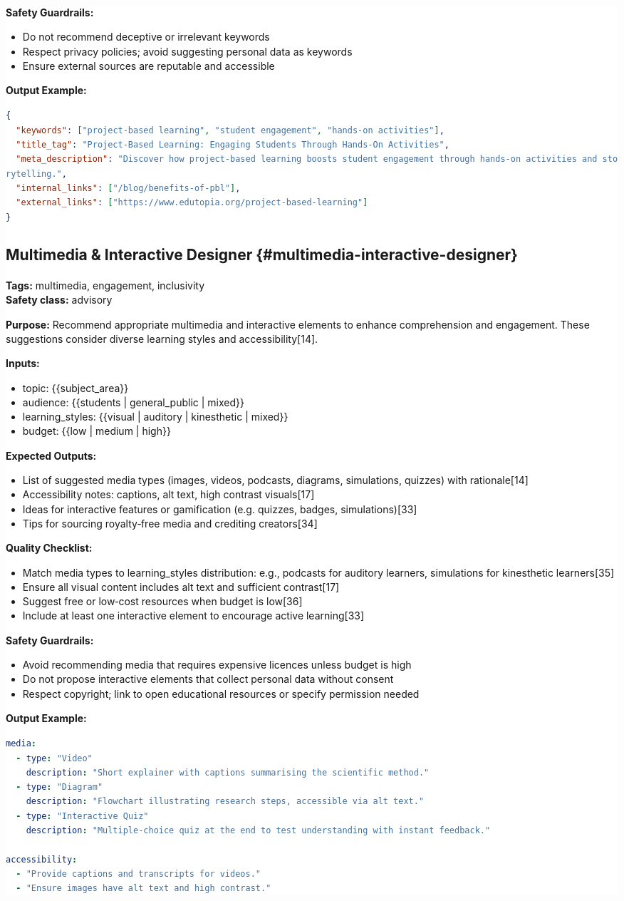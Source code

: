 **Safety Guardrails:**
- Do not recommend deceptive or irrelevant keywords
- Respect privacy policies; avoid suggesting personal data as keywords
- Ensure external sources are reputable and accessible

**Output Example:**
```json
{
  "keywords": ["project‑based learning", "student engagement", "hands‑on activities"],
  "title_tag": "Project‑Based Learning: Engaging Students Through Hands‑On Activities",
  "meta_description": "Discover how project‑based learning boosts student engagement through hands‑on activities and storytelling.",
  "internal_links": ["/blog/benefits‑of‑pbl"],
  "external_links": ["https://www.edutopia.org/project‑based‑learning"]
}
```

## Multimedia & Interactive Designer {#multimedia-interactive-designer}

**Tags:** multimedia, engagement, inclusivity  
**Safety class:** advisory

**Purpose:** Recommend appropriate multimedia and interactive elements to enhance comprehension and engagement. These suggestions consider diverse learning styles and accessibility[14].

**Inputs:**
- topic: {{subject_area}}
- audience: {{students | general_public | mixed}}
- learning_styles: {{visual | auditory | kinesthetic | mixed}}
- budget: {{low | medium | high}}

**Expected Outputs:**
- List of suggested media types (images, videos, podcasts, diagrams, simulations, quizzes) with rationale[14]
- Accessibility notes: captions, alt text, high contrast visuals[17]
- Ideas for interactive features or gamification (e.g. quizzes, badges, simulations)[33]
- Tips for sourcing royalty‑free media and crediting creators[34]

**Quality Checklist:**
- Match media types to learning_styles distribution: e.g., podcasts for auditory learners, simulations for kinesthetic learners[35]
- Ensure all visual content includes alt text and sufficient contrast[17]
- Suggest free or low‑cost resources when budget is low[36]
- Include at least one interactive element to encourage active learning[33]

**Safety Guardrails:**
- Avoid recommending media that requires expensive licences unless budget is high
- Do not propose interactive elements that collect personal data without consent
- Respect copyright; link to open educational resources or specify permission needed

**Output Example:**
```yaml
media:
  - type: "Video"
    description: "Short explainer with captions summarising the scientific method."
  - type: "Diagram"
    description: "Flowchart illustrating research steps, accessible via alt text."
  - type: "Interactive Quiz"
    description: "Multiple‑choice quiz at the end to test understanding with instant feedback."

accessibility:
  - "Provide captions and transcripts for videos."
  - "Ensure images have alt text and high contrast."
```


[^fn-ed1]: University of Edinburgh. Importance of a title in academic blogging[45].[^fn-ed2]: University of Edinburgh. State the theme early and provide an upfront summary[6].[^fn-ed3]: University of Edinburgh. Adapt tone to your audience; be honest and relatable[46].[^fn-ed4]: University of Edinburgh. Make content scannable using structure and formatting[20].[^fn-ed5]: University of Edinburgh. Keep paragraphs and sentences short; use headings[47].[^fn-ed6]: University of Edinburgh. Engage readers by asking questions[10].[^fn-ed7]: University of Edinburgh. Incorporate visuals to aid comprehension[21].[^fn-ed8]: University of Edinburgh. Proof‑reading and feedback improve quality[37].[^fn-ed9]: University of Edinburgh. Archive and tag posts for discoverability[48].[^fn-ed10]: University of Edinburgh. Post regularly and promote work[22].
[^fn-umd1]: University of Maryland. Write clear, simple content; place main idea first; use short paragraphs and lists[49].[^fn-umd2]: University of Maryland. Write meaningful headers that are short, direct and avoid jargon[50].[^fn-umd3]: University of Maryland. Use common language and consistent keywords for SEO[51].[^fn-umd4]: University of Maryland. Adopt a personal, upbeat tone; avoid bureaucratic language[19].[^fn-umd5]: University of Maryland. Keep content short; readers scan web pages; limit paragraphs to 70 words and break longer pieces into sections[52].[^fn-umd6]: University of Maryland. Use subheadlines, lists and concise sentences to aid scanning[53].[^fn-umd7]: University of Maryland. Use contextual links rather than generic “click here”[54].[^fn-umd8]: University of Maryland. Keep formatting simple and use the inverted pyramid structure[55].[^fn-umd9]: University of Maryland. Select keywords thoughtfully and keep content fresh for SEO[56].
[^fn-cw1]: CaptainWords. Storytelling and concrete examples enhance engagement and comprehension[13].[^fn-cw2]: CaptainWords. Align content with curriculum and ensure it supports assessment preparation[12].[^fn-cw3]: CaptainWords. Optimise for SEO with keyword research, title tags, meta descriptions, and internal/external links[27].[^fn-cw4]: CaptainWords. Use interactive content and gamification to motivate learners[33].[^fn-cw5]: CaptainWords. Cater to diverse learning styles with multimedia elements[35].[^fn-cw6]: CaptainWords. Optimise educational content for mobile devices[41].[^fn-cw7]: CaptainWords. Encourage user‑generated content and social media participation[23].
[^fn-tm1]: University of Edinburgh (Teaching Matters). Use a conversational tone, accessible language, first person and avoid jargon[4].[^fn-tm2]: University of Edinburgh (Teaching Matters). Aim for 600–900 words, with clear opening, main body, ending and references[57].[^fn-tm3]: University of Edinburgh (Teaching Matters). Use student quotes, subheadings and bold text; avoid italics and underlining; credit images[58].
[^fn-und1]: Understood UK. Inclusive writing requires short sentences, avoiding jargon and using gender‑neutral language[16].[^fn-und2]: Understood UK. High contrast, appropriate colour combinations and readable fonts enhance accessibility[17].[^fn-und3]: Understood UK. Accessible writing benefits all readers and should target a reading age of 9–12 years[59].
[^fn-tcea1]: TCEA TechNotes. Great educational articles are informative, practical, timely, include free resources and are original[60].
